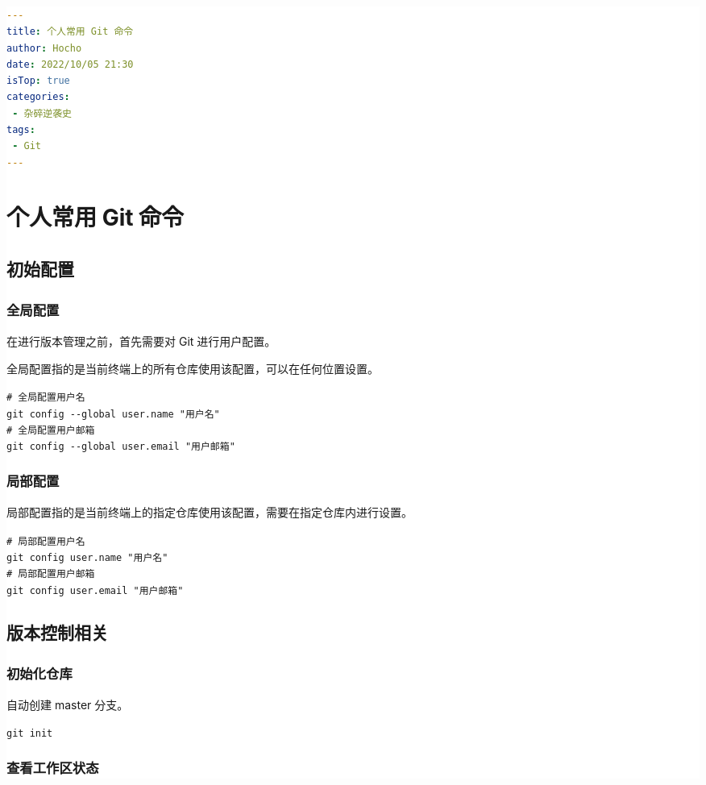 ```yaml
---
title: 个人常用 Git 命令
author: Hocho
date: 2022/10/05 21:30
isTop: true
categories:
 - 杂碎逆袭史
tags:
 - Git
---
```


# 个人常用 Git 命令 <Badge text="持续更新" type="warning" />

## 初始配置

### 全局配置

在进行版本管理之前，首先需要对 Git 进行用户配置。

全局配置指的是当前终端上的所有仓库使用该配置，可以在任何位置设置。

```shell
# 全局配置用户名
git config --global user.name "用户名"
# 全局配置用户邮箱
git config --global user.email "用户邮箱"
```

### 局部配置

局部配置指的是当前终端上的指定仓库使用该配置，需要在指定仓库内进行设置。

```shell
# 局部配置用户名
git config user.name "用户名"
# 局部配置用户邮箱
git config user.email "用户邮箱"
```

## 版本控制相关

### 初始化仓库

自动创建 master 分支。

```shell
git init
```

### 查看工作区状态
